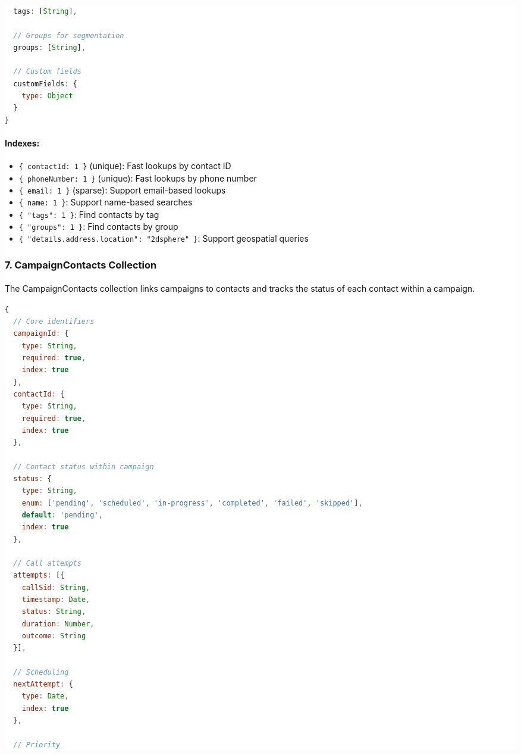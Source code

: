 ```javascript
  tags: [String],
  
  // Groups for segmentation
  groups: [String],
  
  // Custom fields
  customFields: {
    type: Object
  }
}
```

#### Indexes:
- `{ contactId: 1 }` (unique): Fast lookups by contact ID
- `{ phoneNumber: 1 }` (unique): Fast lookups by phone number
- `{ email: 1 }` (sparse): Support email-based lookups
- `{ name: 1 }`: Support name-based searches
- `{ "tags": 1 }`: Find contacts by tag
- `{ "groups": 1 }`: Find contacts by group
- `{ "details.address.location": "2dsphere" }`: Support geospatial queries

### 7. CampaignContacts Collection

The CampaignContacts collection links campaigns to contacts and tracks the status of each contact within a campaign.

```javascript
{
  // Core identifiers
  campaignId: {
    type: String,
    required: true,
    index: true
  },
  contactId: {
    type: String,
    required: true,
    index: true
  },
  
  // Contact status within campaign
  status: {
    type: String,
    enum: ['pending', 'scheduled', 'in-progress', 'completed', 'failed', 'skipped'],
    default: 'pending',
    index: true
  },
  
  // Call attempts
  attempts: [{
    callSid: String,
    timestamp: Date,
    status: String,
    duration: Number,
    outcome: String
  }],
  
  // Scheduling
  nextAttempt: {
    type: Date,
    index: true
  },
  
  // Priority
```